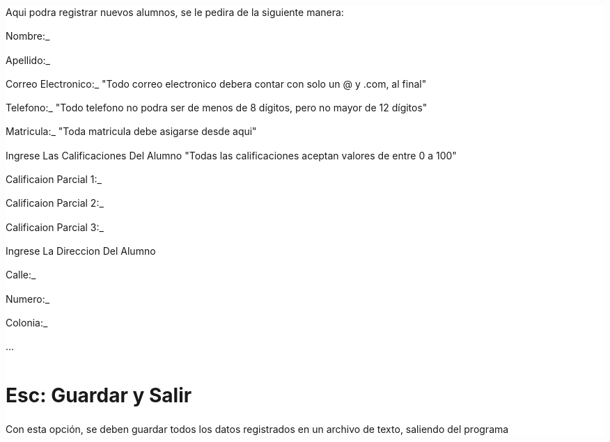 Aqui podra registrar nuevos alumnos, se le pedira de la siguiente manera:

Nombre:_

Apellido:_

Correo Electronico:_ "Todo correo electronico debera contar con solo un @ y .com, al final"

Telefono:_ "Todo telefono no podra ser de menos de 8 dígitos, pero no mayor de 12 dígitos"

Matricula:_ "Toda matricula debe asigarse desde aqui"

Ingrese Las Calificaciones Del Alumno "Todas las calificaciones aceptan valores de entre 0 a 100"

Calificaion Parcial 1:_

Calificaion Parcial 2:_

Calificaion Parcial 3:_

Ingrese La Direccion Del Alumno

Calle:_

Numero:_

Colonia:_

...

# Esc: Guardar y Salir

Con esta opción, se deben guardar todos los datos registrados en un archivo de texto, saliendo del programa
